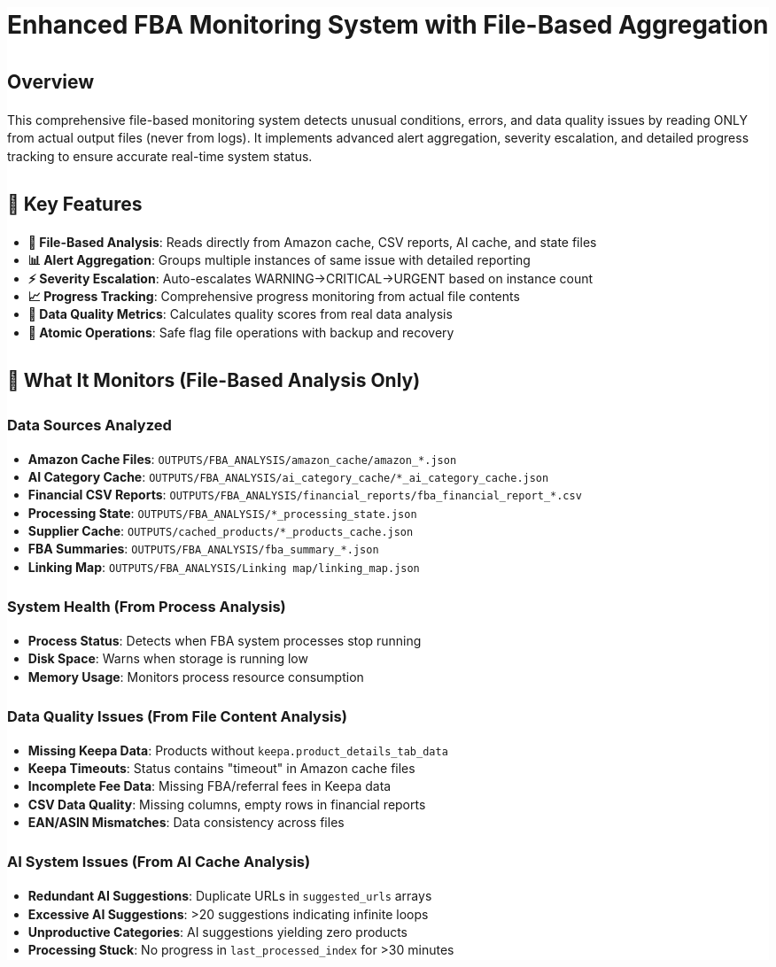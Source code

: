 # Enhanced FBA Monitoring System with File-Based Aggregation

## Overview

This comprehensive file-based monitoring system detects unusual conditions, errors, and data quality issues by reading ONLY from actual output files (never from logs). It implements advanced alert aggregation, severity escalation, and detailed progress tracking to ensure accurate real-time system status.

## 🎯 Key Features

- **📁 File-Based Analysis**: Reads directly from Amazon cache, CSV reports, AI cache, and state files
- **📊 Alert Aggregation**: Groups multiple instances of same issue with detailed reporting
- **⚡ Severity Escalation**: Auto-escalates WARNING→CRITICAL→URGENT based on instance count
- **📈 Progress Tracking**: Comprehensive progress monitoring from actual file contents
- **🎯 Data Quality Metrics**: Calculates quality scores from real data analysis
- **🔄 Atomic Operations**: Safe flag file operations with backup and recovery

## 🚨 What It Monitors (File-Based Analysis Only)

### Data Sources Analyzed
- **Amazon Cache Files**: `OUTPUTS/FBA_ANALYSIS/amazon_cache/amazon_*.json`
- **AI Category Cache**: `OUTPUTS/FBA_ANALYSIS/ai_category_cache/*_ai_category_cache.json`
- **Financial CSV Reports**: `OUTPUTS/FBA_ANALYSIS/financial_reports/fba_financial_report_*.csv`
- **Processing State**: `OUTPUTS/FBA_ANALYSIS/*_processing_state.json`
- **Supplier Cache**: `OUTPUTS/cached_products/*_products_cache.json`
- **FBA Summaries**: `OUTPUTS/FBA_ANALYSIS/fba_summary_*.json`
- **Linking Map**: `OUTPUTS/FBA_ANALYSIS/Linking map/linking_map.json`

### System Health (From Process Analysis)
- **Process Status**: Detects when FBA system processes stop running
- **Disk Space**: Warns when storage is running low
- **Memory Usage**: Monitors process resource consumption

### Data Quality Issues (From File Content Analysis)
- **Missing Keepa Data**: Products without `keepa.product_details_tab_data`
- **Keepa Timeouts**: Status contains "timeout" in Amazon cache files
- **Incomplete Fee Data**: Missing FBA/referral fees in Keepa data
- **CSV Data Quality**: Missing columns, empty rows in financial reports
- **EAN/ASIN Mismatches**: Data consistency across files

### AI System Issues (From AI Cache Analysis)
- **Redundant AI Suggestions**: Duplicate URLs in `suggested_urls` arrays
- **Excessive AI Suggestions**: >20 suggestions indicating infinite loops
- **Unproductive Categories**: AI suggestions yielding zero products
- **Processing Stuck**: No progress in `last_processed_index` for >30 minutes

